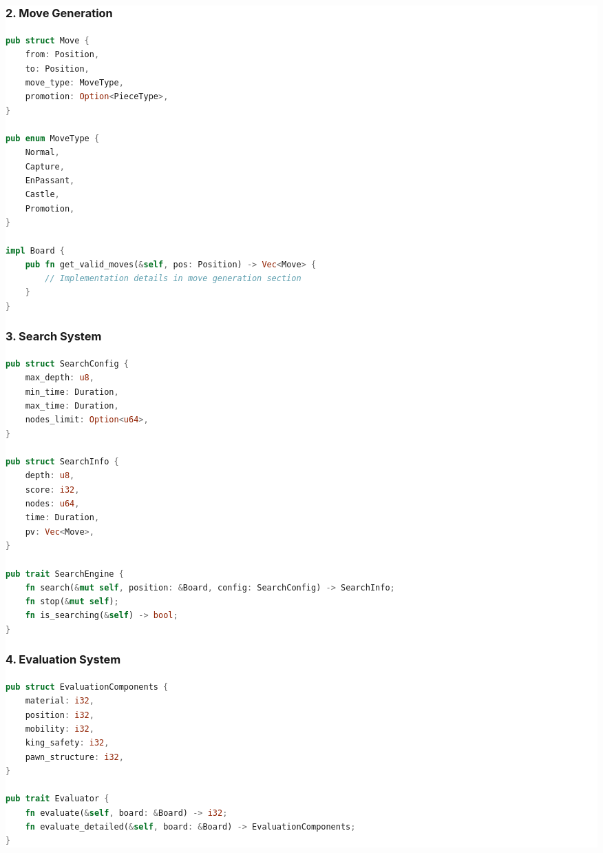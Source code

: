 ### 2. Move Generation
```rust
pub struct Move {
    from: Position,
    to: Position,
    move_type: MoveType,
    promotion: Option<PieceType>,
}

pub enum MoveType {
    Normal,
    Capture,
    EnPassant,
    Castle,
    Promotion,
}

impl Board {
    pub fn get_valid_moves(&self, pos: Position) -> Vec<Move> {
        // Implementation details in move generation section
    }
}
```

### 3. Search System
```rust
pub struct SearchConfig {
    max_depth: u8,
    min_time: Duration,
    max_time: Duration,
    nodes_limit: Option<u64>,
}

pub struct SearchInfo {
    depth: u8,
    score: i32,
    nodes: u64,
    time: Duration,
    pv: Vec<Move>,
}

pub trait SearchEngine {
    fn search(&mut self, position: &Board, config: SearchConfig) -> SearchInfo;
    fn stop(&mut self);
    fn is_searching(&self) -> bool;
}
```

### 4. Evaluation System
```rust
pub struct EvaluationComponents {
    material: i32,
    position: i32,
    mobility: i32,
    king_safety: i32,
    pawn_structure: i32,
}

pub trait Evaluator {
    fn evaluate(&self, board: &Board) -> i32;
    fn evaluate_detailed(&self, board: &Board) -> EvaluationComponents;
}
```
